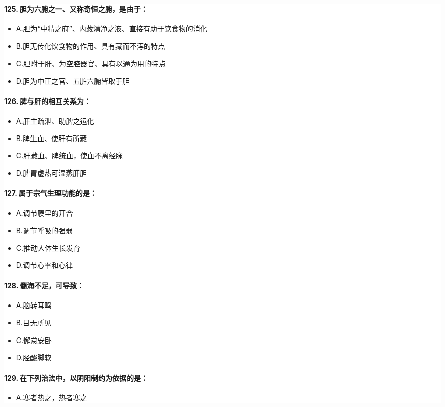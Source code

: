 




#### 125. 胆为六腑之一、又称奇恒之腑，是由于：

* A.胆为“中精之府”、内藏清净之液、直接有助于饮食物的消化

* B.胆无传化饮食物的作用、具有藏而不泻的特点

* C.胆附于肝、为空腔器官、具有以通为用的特点

* D.胆为中正之官、五脏六腑皆取于胆







#### 126. 脾与肝的相互关系为：

* A.肝主疏泄、助脾之运化

* B.脾生血、使肝有所藏

* C.肝藏血、脾统血，使血不离经脉

* D.脾胃虚热可湿蒸肝胆







#### 127. 属于宗气生理功能的是：

* A.调节腠里的开合

* B.调节呼吸的强弱

* C.推动人体生长发育

* D.调节心率和心律







#### 128. 髓海不足，可导致：

* A.脑转耳鸣

* B.目无所见

* C.懈怠安卧

* D.胫酸脚软







#### 129. 在下列治法中，以阴阳制约为依据的是：

* A.寒者热之，热者寒之
